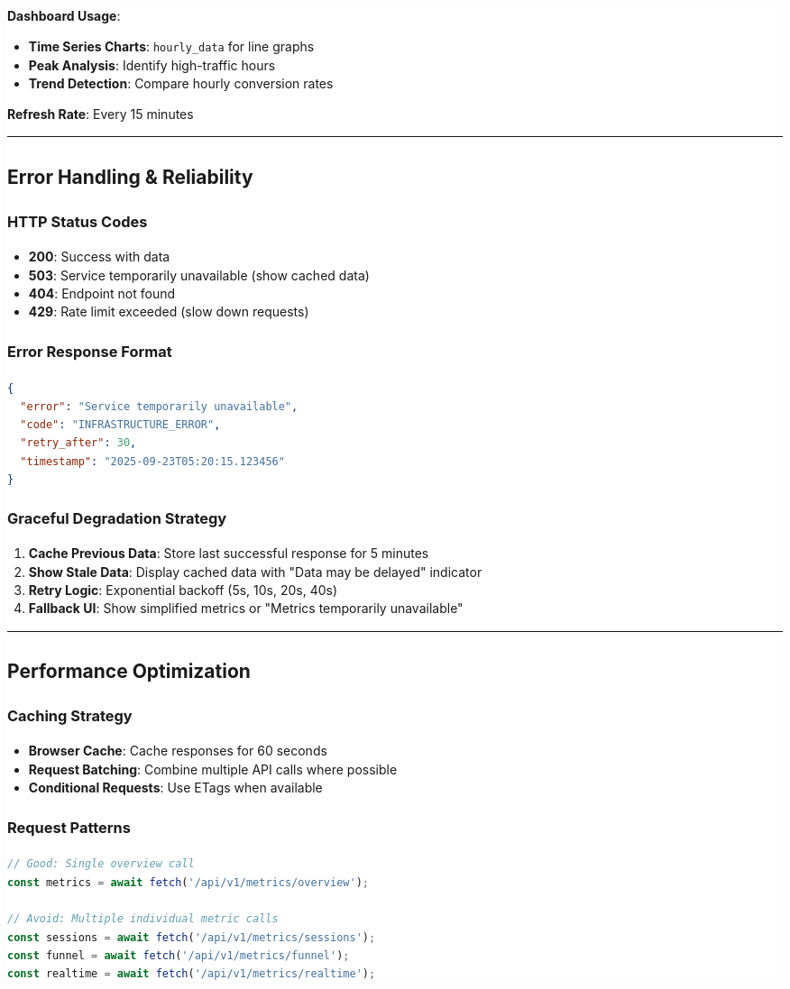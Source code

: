 **Dashboard Usage**:
- **Time Series Charts**: `hourly_data` for line graphs
- **Peak Analysis**: Identify high-traffic hours
- **Trend Detection**: Compare hourly conversion rates

**Refresh Rate**: Every 15 minutes

---

## Error Handling & Reliability

### HTTP Status Codes

- **200**: Success with data
- **503**: Service temporarily unavailable (show cached data)
- **404**: Endpoint not found
- **429**: Rate limit exceeded (slow down requests)

### Error Response Format
```json
{
  "error": "Service temporarily unavailable",
  "code": "INFRASTRUCTURE_ERROR",
  "retry_after": 30,
  "timestamp": "2025-09-23T05:20:15.123456"
}
```

### Graceful Degradation Strategy

1. **Cache Previous Data**: Store last successful response for 5 minutes
2. **Show Stale Data**: Display cached data with "Data may be delayed" indicator
3. **Retry Logic**: Exponential backoff (5s, 10s, 20s, 40s)
4. **Fallback UI**: Show simplified metrics or "Metrics temporarily unavailable"

---

## Performance Optimization

### Caching Strategy
- **Browser Cache**: Cache responses for 60 seconds
- **Request Batching**: Combine multiple API calls where possible
- **Conditional Requests**: Use ETags when available

### Request Patterns
```typescript
// Good: Single overview call
const metrics = await fetch('/api/v1/metrics/overview');

// Avoid: Multiple individual metric calls
const sessions = await fetch('/api/v1/metrics/sessions');
const funnel = await fetch('/api/v1/metrics/funnel');
const realtime = await fetch('/api/v1/metrics/realtime');
```
